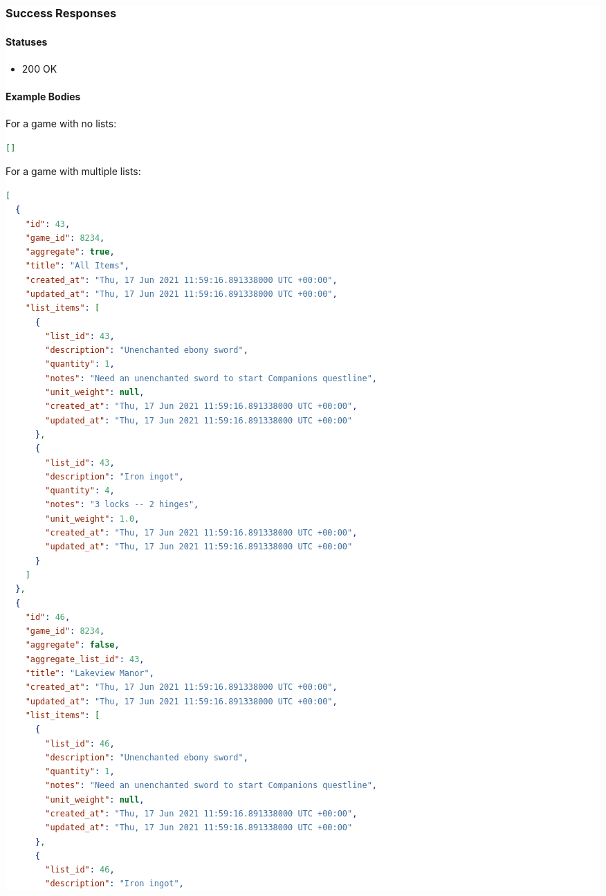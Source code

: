 ### Success Responses

#### Statuses

* 200 OK

#### Example Bodies

For a game with no lists:
```json
[]
```
For a game with multiple lists:
```json
[
  {
    "id": 43,
    "game_id": 8234,
    "aggregate": true,
    "title": "All Items",
    "created_at": "Thu, 17 Jun 2021 11:59:16.891338000 UTC +00:00",
    "updated_at": "Thu, 17 Jun 2021 11:59:16.891338000 UTC +00:00",
    "list_items": [
      {
        "list_id": 43,
        "description": "Unenchanted ebony sword",
        "quantity": 1,
        "notes": "Need an unenchanted sword to start Companions questline",
        "unit_weight": null,
        "created_at": "Thu, 17 Jun 2021 11:59:16.891338000 UTC +00:00",
        "updated_at": "Thu, 17 Jun 2021 11:59:16.891338000 UTC +00:00"
      },
      {
        "list_id": 43,
        "description": "Iron ingot",
        "quantity": 4,
        "notes": "3 locks -- 2 hinges",
        "unit_weight": 1.0,
        "created_at": "Thu, 17 Jun 2021 11:59:16.891338000 UTC +00:00",
        "updated_at": "Thu, 17 Jun 2021 11:59:16.891338000 UTC +00:00"
      }
    ]
  },
  {
    "id": 46,
    "game_id": 8234,
    "aggregate": false,
    "aggregate_list_id": 43,
    "title": "Lakeview Manor",
    "created_at": "Thu, 17 Jun 2021 11:59:16.891338000 UTC +00:00",
    "updated_at": "Thu, 17 Jun 2021 11:59:16.891338000 UTC +00:00",
    "list_items": [
      {
        "list_id": 46,
        "description": "Unenchanted ebony sword",
        "quantity": 1,
        "notes": "Need an unenchanted sword to start Companions questline",
        "unit_weight": null,
        "created_at": "Thu, 17 Jun 2021 11:59:16.891338000 UTC +00:00",
        "updated_at": "Thu, 17 Jun 2021 11:59:16.891338000 UTC +00:00"
      },
      {
        "list_id": 46,
        "description": "Iron ingot",
```